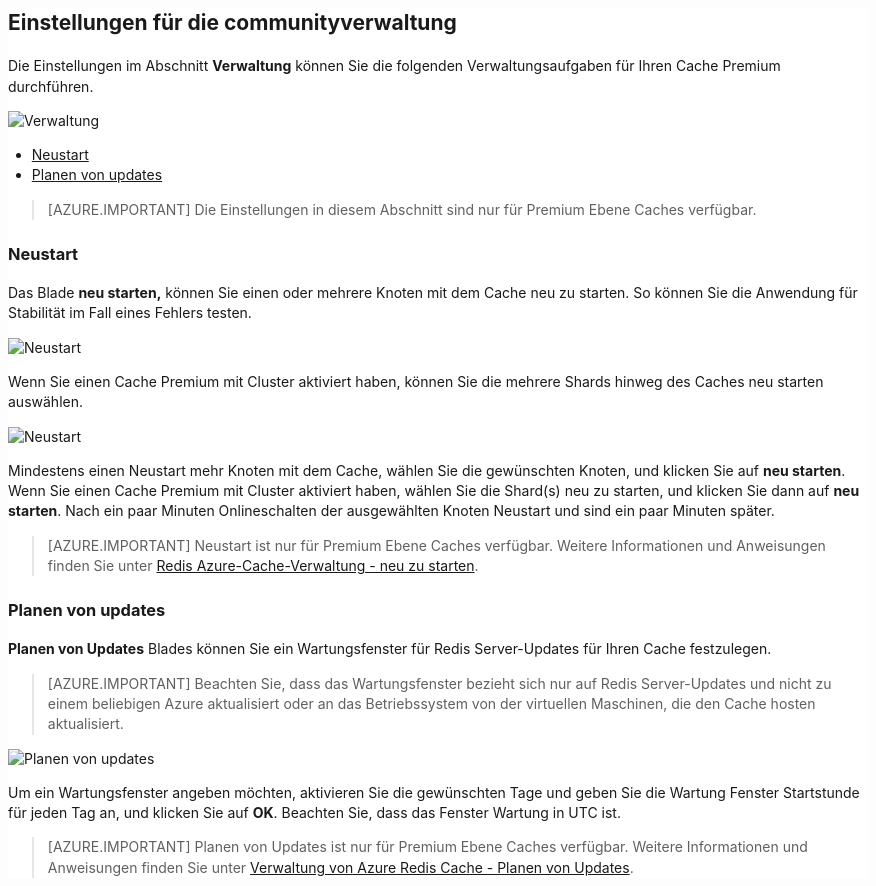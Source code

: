 
## <a name="administration-settings"></a>Einstellungen für die communityverwaltung

Die Einstellungen im Abschnitt **Verwaltung** können Sie die folgenden Verwaltungsaufgaben für Ihren Cache Premium durchführen. 

![Verwaltung](./media/cache-configure/redis-cache-administration.png)

-   [Neustart](#reboot)
-   [Planen von updates](#schedule-updates)

>[AZURE.IMPORTANT] Die Einstellungen in diesem Abschnitt sind nur für Premium Ebene Caches verfügbar.

### <a name="reboot"></a>Neustart

Das Blade **neu starten,** können Sie einen oder mehrere Knoten mit dem Cache neu zu starten. So können Sie die Anwendung für Stabilität im Fall eines Fehlers testen.

![Neustart](./media/cache-configure/redis-cache-reboot.png)

Wenn Sie einen Cache Premium mit Cluster aktiviert haben, können Sie die mehrere Shards hinweg des Caches neu starten auswählen.

![Neustart](./media/cache-configure/redis-cache-reboot-cluster.png)

Mindestens einen Neustart mehr Knoten mit dem Cache, wählen Sie die gewünschten Knoten, und klicken Sie auf **neu starten**. Wenn Sie einen Cache Premium mit Cluster aktiviert haben, wählen Sie die Shard(s) neu zu starten, und klicken Sie dann auf **neu starten**. Nach ein paar Minuten Onlineschalten der ausgewählten Knoten Neustart und sind ein paar Minuten später.

>[AZURE.IMPORTANT] Neustart ist nur für Premium Ebene Caches verfügbar. Weitere Informationen und Anweisungen finden Sie unter [Redis Azure-Cache-Verwaltung - neu zu starten](cache-administration.md#reboot).

### <a name="schedule-updates"></a>Planen von updates

**Planen von Updates** Blades können Sie ein Wartungsfenster für Redis Server-Updates für Ihren Cache festzulegen. 

>[AZURE.IMPORTANT] Beachten Sie, dass das Wartungsfenster bezieht sich nur auf Redis Server-Updates und nicht zu einem beliebigen Azure aktualisiert oder an das Betriebssystem von der virtuellen Maschinen, die den Cache hosten aktualisiert.

![Planen von updates](./media/cache-configure/redis-schedule-updates.png)

Um ein Wartungsfenster angeben möchten, aktivieren Sie die gewünschten Tage und geben Sie die Wartung Fenster Startstunde für jeden Tag an, und klicken Sie auf **OK**. Beachten Sie, dass das Fenster Wartung in UTC ist. 

>[AZURE.IMPORTANT] Planen von Updates ist nur für Premium Ebene Caches verfügbar. Weitere Informationen und Anweisungen finden Sie unter [Verwaltung von Azure Redis Cache - Planen von Updates](cache-administration.md#schedule-updates).
